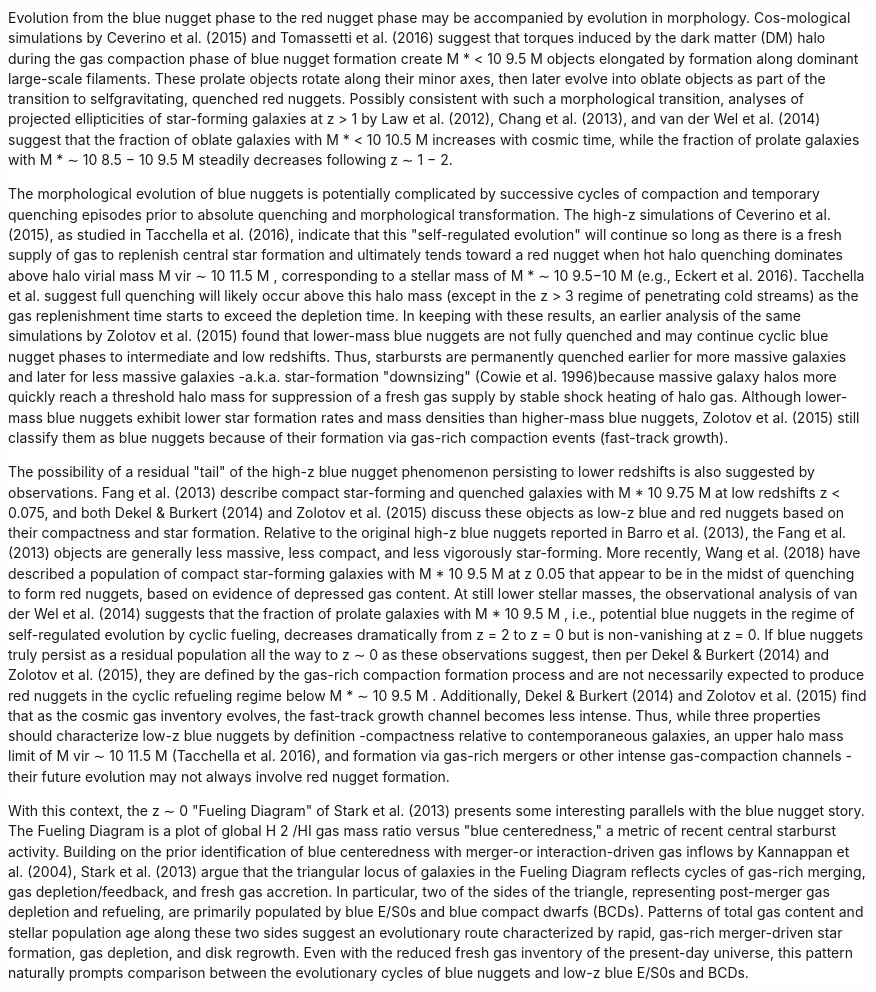 Evolution from the blue nugget phase to the red nugget phase may be accompanied by evolution in morphology. Cos-mological simulations by Ceverino et al. (2015) and Tomassetti et al. (2016) suggest that torques induced by the dark matter (DM) halo during the gas compaction phase of blue nugget formation create M * < 10 9.5 M objects elongated by formation along dominant large-scale filaments. These prolate objects rotate along their minor axes, then later evolve into oblate objects as part of the transition to selfgravitating, quenched red nuggets. Possibly consistent with such a morphological transition, analyses of projected ellipticities of star-forming galaxies at z > 1 by Law et al. (2012), Chang et al. (2013), and van der Wel et al. (2014) suggest that the fraction of oblate galaxies with M * < 10 10.5 M increases with cosmic time, while the fraction of prolate galaxies with M * ∼ 10 8.5 − 10 9.5 M steadily decreases following z ∼ 1 − 2.

The morphological evolution of blue nuggets is potentially complicated by successive cycles of compaction and temporary quenching episodes prior to absolute quenching and morphological transformation. The high-z simulations of Ceverino et al. (2015), as studied in Tacchella et al. (2016), indicate that this "self-regulated evolution" will continue so long as there is a fresh supply of gas to replenish central star formation and ultimately tends toward a red nugget when hot halo quenching dominates above halo virial mass M vir ∼ 10 11.5 M , corresponding to a stellar mass of M * ∼ 10 9.5−10 M (e.g., Eckert et al. 2016). Tacchella et al. suggest full quenching will likely occur above this halo mass (except in the z > 3 regime of penetrating cold streams) as the gas replenishment time starts to exceed the depletion time. In keeping with these results, an earlier analysis of the same simulations by Zolotov et al. (2015) found that lower-mass blue nuggets are not fully quenched and may continue cyclic blue nugget phases to intermediate and low redshifts. Thus, starbursts are permanently quenched earlier for more massive galaxies and later for less massive galaxies -a.k.a. star-formation "downsizing" (Cowie et al. 1996)because massive galaxy halos more quickly reach a threshold halo mass for suppression of a fresh gas supply by stable shock heating of halo gas. Although lower-mass blue nuggets exhibit lower star formation rates and mass densities than higher-mass blue nuggets, Zolotov et al. (2015) still classify them as blue nuggets because of their formation via gas-rich compaction events (fast-track growth).

The possibility of a residual "tail" of the high-z blue nugget phenomenon persisting to lower redshifts is also suggested by observations. Fang et al. (2013) describe compact star-forming and quenched galaxies with M * 10 9.75 M at low redshifts z < 0.075, and both Dekel & Burkert (2014) and Zolotov et al. (2015) discuss these objects as low-z blue and red nuggets based on their compactness and star formation. Relative to the original high-z blue nuggets reported in Barro et al. (2013), the Fang et al. (2013) objects are generally less massive, less compact, and less vigorously star-forming. More recently, Wang et al. (2018) have described a population of compact star-forming galaxies with M * 10 9.5 M at z 0.05 that appear to be in the midst of quenching to form red nuggets, based on evidence of depressed gas content. At still lower stellar masses, the observational analysis of van der Wel et al. (2014) suggests that the fraction of prolate galaxies with M * 10 9.5 M , i.e., potential blue nuggets in the regime of self-regulated evolution by cyclic fueling, decreases dramatically from z = 2 to z = 0 but is non-vanishing at z = 0. If blue nuggets truly persist as a residual population all the way to z ∼ 0 as these observations suggest, then per Dekel & Burkert (2014) and Zolotov et al. (2015), they are defined by the gas-rich compaction formation process and are not necessarily expected to produce red nuggets in the cyclic refueling regime below M * ∼ 10 9.5 M . Additionally, Dekel & Burkert (2014) and Zolotov et al. (2015) find that as the cosmic gas inventory evolves, the fast-track growth channel becomes less intense. Thus, while three properties should characterize low-z blue nuggets by definition -compactness relative to contemporaneous galaxies, an upper halo mass limit of M vir ∼ 10 11.5 M (Tacchella et al. 2016), and formation via gas-rich mergers or other intense gas-compaction channels -their future evolution may not always involve red nugget formation.

With this context, the z ∼ 0 "Fueling Diagram" of Stark et al. (2013) presents some interesting parallels with the blue nugget story. The Fueling Diagram is a plot of global H 2 /HI gas mass ratio versus "blue centeredness," a metric of recent central starburst activity. Building on the prior identification of blue centeredness with merger-or interaction-driven gas inflows by Kannappan et al. (2004), Stark et al. (2013) argue that the triangular locus of galaxies in the Fueling Diagram reflects cycles of gas-rich merging, gas depletion/feedback, and fresh gas accretion. In particular, two of the sides of the triangle, representing post-merger gas depletion and refueling, are primarily populated by blue E/S0s and blue compact dwarfs (BCDs). Patterns of total gas content and stellar population age along these two sides suggest an evolutionary route characterized by rapid, gas-rich merger-driven star formation, gas depletion, and disk regrowth. Even with the reduced fresh gas inventory of the present-day universe, this pattern naturally prompts comparison between the evolutionary cycles of blue nuggets and low-z blue E/S0s and BCDs.
